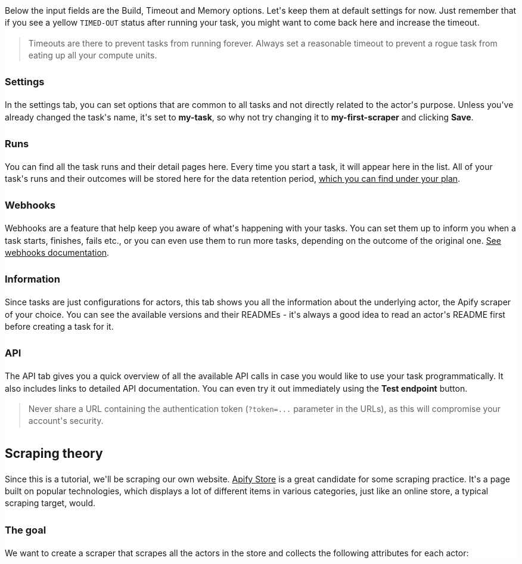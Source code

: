 Below the input fields are the Build, Timeout and Memory options. Let's keep them at default settings for now. Just remember that if you see a yellow `TIMED-OUT` status after running your task, you might want to come back here and increase the timeout.

> Timeouts are there to prevent tasks from running forever. Always set a reasonable timeout to prevent a rogue task from eating up all your compute units.

### [](#settings) Settings

In the settings tab, you can set options that are common to all tasks and not directly related to the actor's purpose. Unless you've already changed the task's name, it's set to **my-task**, so why not try changing it to **my-first-scraper** and clicking **Save**.

### [](#runs) Runs

You can find all the task runs and their detail pages here. Every time you start a task, it will appear here in the list. All of your task's runs and their outcomes will be stored here for the data retention period, [which you can find under your plan](https://apify.com/pricing).

### [](#webhooks) Webhooks

Webhooks are a feature that help keep you aware of what's happening with your tasks. You can set them up to inform you when a task starts, finishes, fails etc., or you can even use them to run more tasks, depending on the outcome of the original one. [See webhooks documentation](/platform/integrations/webhooks).

### [](#readme) Information

Since tasks are just configurations for actors, this tab shows you all the information about the underlying actor, the Apify scraper of your choice. You can see the available versions and their READMEs - it's always a good idea to read an actor's README first before creating a task for it.

### [](#api) API

The API tab gives you a quick overview of all the available API calls in case you would like to use your task programmatically. It also includes links to detailed API documentation. You can even try it out immediately using the **Test endpoint** button.

> Never share a URL containing the authentication token (`?token=...` parameter in the URLs), as this will compromise your account's security.

## [](#scraping-theory) Scraping theory

Since this is a tutorial, we'll be scraping our own website. [Apify Store](https://apify.com/store) is a great candidate for some scraping practice. It's a page built on popular technologies, which displays a lot of different items in various categories, just like an online store, a typical scraping target, would.

### [](#the-goal) The goal

We want to create a scraper that scrapes all the actors in the store and collects the following attributes for each actor:
